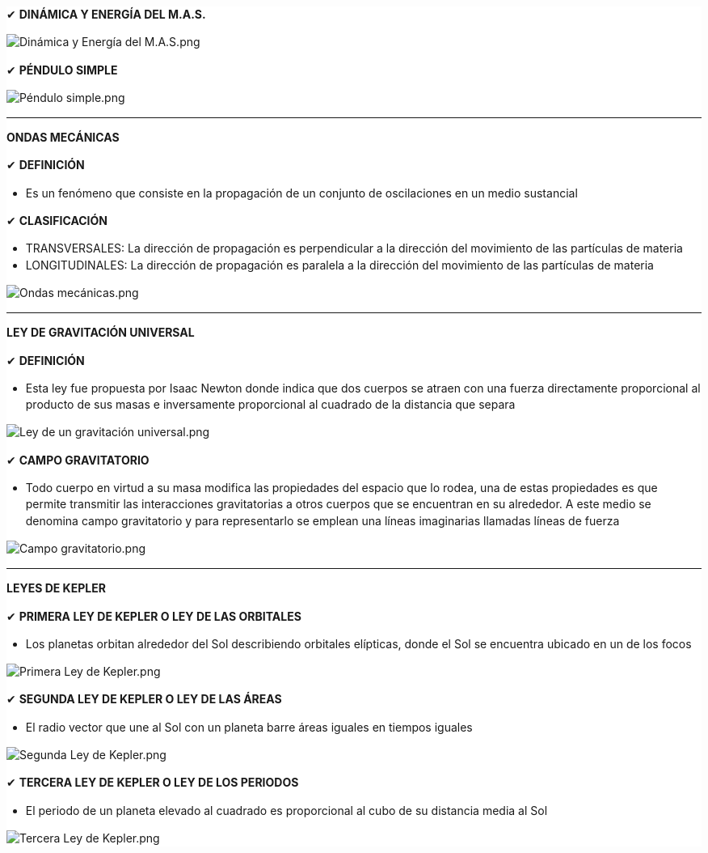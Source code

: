 ✔ **DINÁMICA Y ENERGÍA DEL M.A.S.** 

![Dinámica y Energía del M.A.S.png](/img/user/1.%20ELEMENTOS%20GR%C3%81FICOS/Din%C3%A1mica%20y%20Energ%C3%ADa%20del%20M.A.S.png)

✔ **PÉNDULO SIMPLE** 

![Péndulo simple.png](/img/user/1.%20ELEMENTOS%20GR%C3%81FICOS/P%C3%A9ndulo%20simple.png)

---
**ONDAS MECÁNICAS** 

✔ **DEFINICIÓN** 
- Es un fenómeno que consiste en la propagación de un conjunto de oscilaciones en un medio sustancial 

✔ **CLASIFICACIÓN** 
- TRANSVERSALES: La dirección de propagación es perpendicular a la dirección del movimiento de las partículas de materia
- LONGITUDINALES: La dirección de propagación es paralela a la dirección del movimiento de las partículas de materia

![Ondas mecánicas.png](/img/user/1.%20ELEMENTOS%20GR%C3%81FICOS/Ondas%20mec%C3%A1nicas.png)

---
**LEY DE GRAVITACIÓN UNIVERSAL** 

✔ **DEFINICIÓN** 
- Esta ley fue propuesta por Isaac Newton donde indica que dos cuerpos se atraen con una fuerza directamente proporcional al producto de sus masas e inversamente proporcional al cuadrado de la distancia que separa 

![Ley de un gravitación universal.png](/img/user/1.%20ELEMENTOS%20GR%C3%81FICOS/Ley%20de%20un%20gravitaci%C3%B3n%20universal.png)

✔ **CAMPO GRAVITATORIO** 
- Todo cuerpo en virtud a su masa modifica las propiedades del espacio que lo rodea, una de estas propiedades es que permite transmitir las interacciones gravitatorias a otros cuerpos que se encuentran en su alrededor. A este medio se denomina campo gravitatorio y para representarlo se emplean una líneas imaginarias llamadas líneas de fuerza

![Campo gravitatorio.png](/img/user/1.%20ELEMENTOS%20GR%C3%81FICOS/Campo%20gravitatorio.png)

---
**LEYES DE KEPLER** 

✔ **PRIMERA LEY DE KEPLER O LEY DE LAS ORBITALES** 
- Los planetas orbitan alrededor del Sol describiendo orbitales elípticas, donde el Sol se encuentra ubicado en un de los focos

![Primera Ley de Kepler.png](/img/user/1.%20ELEMENTOS%20GR%C3%81FICOS/Primera%20Ley%20de%20Kepler.png)

✔ **SEGUNDA LEY DE KEPLER O LEY DE LAS ÁREAS** 
- El radio vector que une al Sol con un planeta barre áreas iguales en tiempos iguales

![Segunda Ley de Kepler.png](/img/user/1.%20ELEMENTOS%20GR%C3%81FICOS/Segunda%20Ley%20de%20Kepler.png)

✔ **TERCERA LEY DE KEPLER O LEY DE LOS PERIODOS** 
- El periodo de un planeta elevado al cuadrado es proporcional al cubo de su distancia media al Sol

![Tercera Ley de Kepler.png](/img/user/1.%20ELEMENTOS%20GR%C3%81FICOS/Tercera%20Ley%20de%20Kepler.png)


